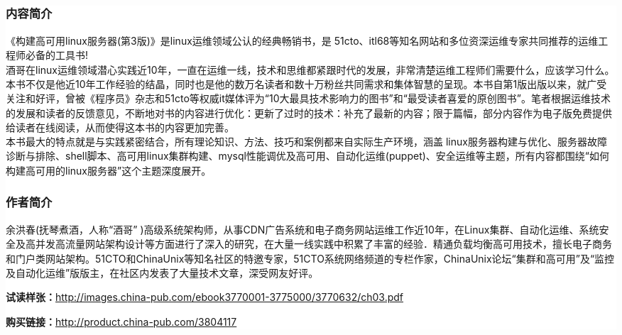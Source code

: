 
### 内容简介


《构建高可用linux服务器(第3版)》是linux运维领域公认的经典畅销书，是 51cto、itl68等知名网站和多位资深运维专家共同推荐的运维工程师必备的工具书!  
酒哥在linux运维领域潜心实践近10年，一直在运维一线，技术和思维都紧跟时代的发展，非常清楚运维工程师们需要什么，应该学习什么。本书不仅是他近10年工作经验的结晶，同时也是他的数万名读者和数十万粉丝共同需求和集体智慧的呈现。本书自第1版出版以来，就广受关注和好评，曾被《程序员》杂志和51cto等权威it媒体评为“10大最具技术影响力的图书”和“最受读者喜爱的原创图书”。笔者根据运维技术的发展和读者的反馈意见，不断地对书的内容进行优化：更新了过时的技术：补充了最新的内容；限于篇幅，部分内容作为电子版免费提供给读者在线阅读，从而使得这本书的内容更加完善。  
本书最大的特点就是与实践紧密结合，所有理论知识、方法、技巧和案例都来自实际生产环境，涵盖 linux服务器构建与优化、服务器故障诊断与排除、shell脚本、高可用linux集群构建、mysql性能调优及高可用、自动化运维(puppet)、安全运维等主题，所有内容都围绕“如何构建高可用的linux服务器”这个主题深度展开。 


### 作者简介


余洪春(抚琴煮酒，人称“酒哥” )高级系统架构师，从事CDN广告系统和电子商务网站运维工作近10年，在Linux集群、自动化运维、系统安全及高并发高流量网站架构设计等方面进行了深入的研究，在大量一线实践中积累了丰富的经验．精通负载均衡高可用技术，擅长电子商务和门户类网站架构。51CTO和ChinaUnix等知名社区的特邀专家，51CTO系统网络频道的专栏作家，ChinaUnix论坛“集群和高可用”及“监控及自动化运维”版版主，在社区内发表了大量技术文章，深受网友好评。 


**试读样张：**<http://images.china-pub.com/ebook3770001-3775000/3770632/ch03.pdf>


**购买链接：**<http://product.china-pub.com/3804117>